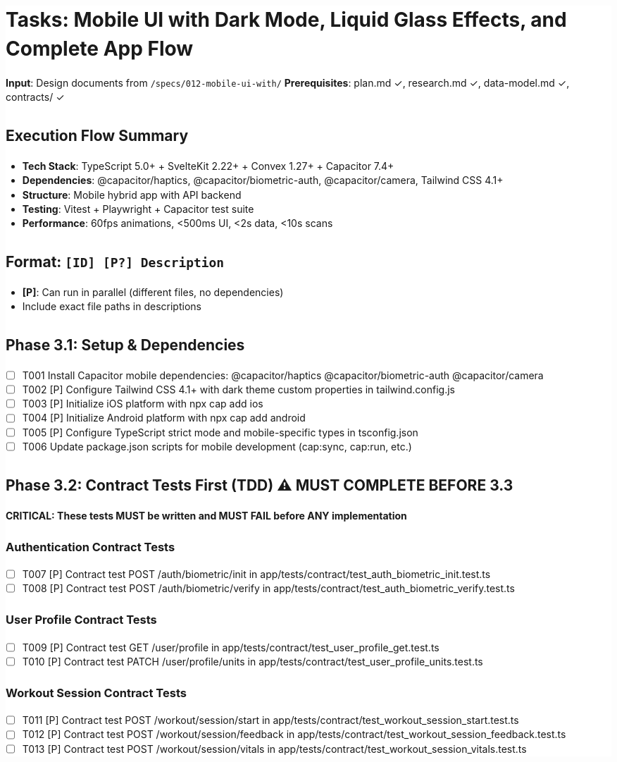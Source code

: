 # Tasks: Mobile UI with Dark Mode, Liquid Glass Effects, and Complete App Flow

**Input**: Design documents from `/specs/012-mobile-ui-with/`
**Prerequisites**: plan.md ✓, research.md ✓, data-model.md ✓, contracts/ ✓

## Execution Flow Summary
- **Tech Stack**: TypeScript 5.0+ + SvelteKit 2.22+ + Convex 1.27+ + Capacitor 7.4+
- **Dependencies**: @capacitor/haptics, @capacitor/biometric-auth, @capacitor/camera, Tailwind CSS 4.1+
- **Structure**: Mobile hybrid app with API backend
- **Testing**: Vitest + Playwright + Capacitor test suite
- **Performance**: 60fps animations, <500ms UI, <2s data, <10s scans

## Format: `[ID] [P?] Description`
- **[P]**: Can run in parallel (different files, no dependencies)
- Include exact file paths in descriptions

## Phase 3.1: Setup & Dependencies

- [ ] T001 Install Capacitor mobile dependencies: @capacitor/haptics @capacitor/biometric-auth @capacitor/camera
- [ ] T002 [P] Configure Tailwind CSS 4.1+ with dark theme custom properties in tailwind.config.js
- [ ] T003 [P] Initialize iOS platform with npx cap add ios
- [ ] T004 [P] Initialize Android platform with npx cap add android
- [ ] T005 [P] Configure TypeScript strict mode and mobile-specific types in tsconfig.json
- [ ] T006 Update package.json scripts for mobile development (cap:sync, cap:run, etc.)

## Phase 3.2: Contract Tests First (TDD) ⚠️ MUST COMPLETE BEFORE 3.3
**CRITICAL: These tests MUST be written and MUST FAIL before ANY implementation**

### Authentication Contract Tests
- [ ] T007 [P] Contract test POST /auth/biometric/init in app/tests/contract/test_auth_biometric_init.test.ts
- [ ] T008 [P] Contract test POST /auth/biometric/verify in app/tests/contract/test_auth_biometric_verify.test.ts

### User Profile Contract Tests
- [ ] T009 [P] Contract test GET /user/profile in app/tests/contract/test_user_profile_get.test.ts
- [ ] T010 [P] Contract test PATCH /user/profile/units in app/tests/contract/test_user_profile_units.test.ts

### Workout Session Contract Tests
- [ ] T011 [P] Contract test POST /workout/session/start in app/tests/contract/test_workout_session_start.test.ts
- [ ] T012 [P] Contract test POST /workout/session/feedback in app/tests/contract/test_workout_session_feedback.test.ts
- [ ] T013 [P] Contract test POST /workout/session/vitals in app/tests/contract/test_workout_session_vitals.test.ts
